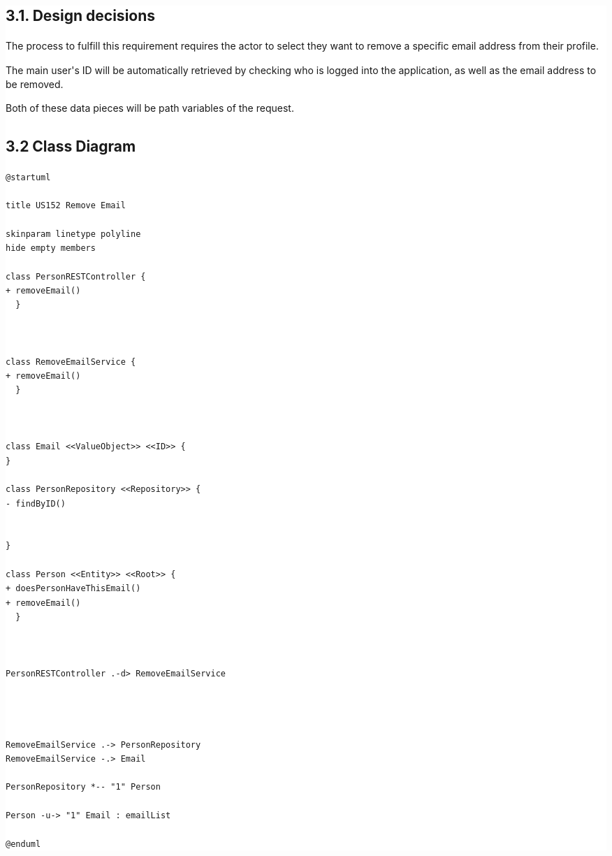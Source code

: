 ## 3.1. Design decisions

The process to fulfill this requirement requires the actor to select they want
to remove a specific email address from their profile.

The main user's ID will be automatically retrieved by checking who is logged
into the application, as well as the email address to be removed.

Both of these data pieces will be path variables of the request.
## 3.2 Class Diagram

```plantuml
@startuml

title US152 Remove Email

skinparam linetype polyline
hide empty members

class PersonRESTController {
+ removeEmail()
  }



class RemoveEmailService {
+ removeEmail()
  }



class Email <<ValueObject>> <<ID>> {
}

class PersonRepository <<Repository>> {
- findByID()


}

class Person <<Entity>> <<Root>> {
+ doesPersonHaveThisEmail()
+ removeEmail()
  }



PersonRESTController .-d> RemoveEmailService




RemoveEmailService .-> PersonRepository
RemoveEmailService -.> Email

PersonRepository *-- "1" Person

Person -u-> "1" Email : emailList

@enduml
```
